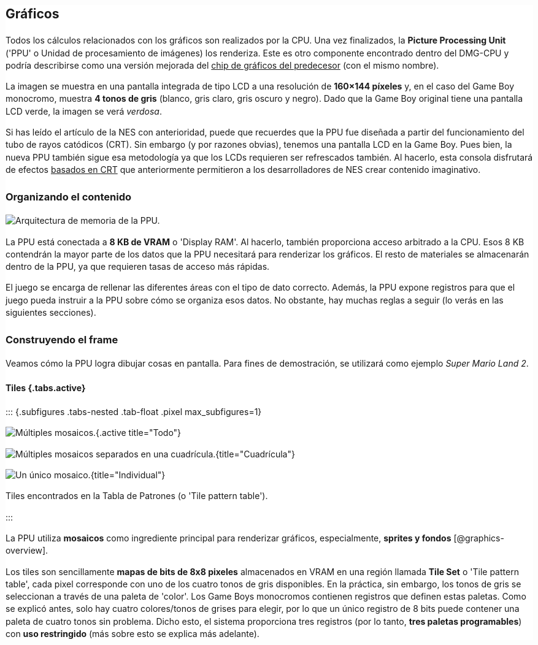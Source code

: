 ## Gráficos

Todos los cálculos relacionados con los gráficos son realizados por la CPU. Una vez finalizados, la **Picture Processing Unit** ('PPU' o Unidad de procesamiento de imágenes) los renderiza. Este es otro componente encontrado dentro del DMG-CPU y podría describirse como una versión mejorada del [chip de gráficos del predecesor](nes#graphics) (con el mismo nombre).

La imagen se muestra en una pantalla integrada de tipo LCD a una resolución de **160×144 píxeles** y, en el caso del Game Boy monocromo, muestra **4 tonos de gris** (blanco, gris claro, gris oscuro y negro). Dado que la Game Boy original tiene una pantalla LCD verde, la imagen se verá *verdosa*.

Si has leído el artículo de la NES con anterioridad, puede que recuerdes que la PPU fue diseñada a partir del funcionamiento del tubo de rayos catódicos (CRT). Sin embargo (y por razones obvias), tenemos una pantalla LCD en la Game Boy. Pues bien, la nueva PPU también sigue esa metodología ya que los LCDs requieren ser refrescados también. Al hacerlo, esta consola disfrutará de efectos [basados en CRT](nes#tab-1-4-background-split) que anteriormente permitieron a los desarrolladores de NES crear contenido imaginativo.

### Organizando el contenido

![Arquitectura de memoria de la PPU.](ppu.png)

La PPU está conectada a **8 KB de VRAM** o 'Display RAM'. Al hacerlo, también proporciona acceso arbitrado a la CPU. Esos 8 KB contendrán la mayor parte de los datos que la PPU necesitará para renderizar los gráficos. El resto de materiales se almacenarán dentro de la PPU, ya que requieren tasas de acceso más rápidas.

El juego se encarga de rellenar las diferentes áreas con el tipo de dato correcto. Además, la PPU expone registros para que el juego pueda instruir a la PPU sobre cómo se organiza esos datos. No obstante, hay muchas reglas a seguir (lo verás en las siguientes secciones).

### Construyendo el frame

Veamos cómo la PPU logra dibujar cosas en pantalla. Para fines de demostración, se utilizará como ejemplo *Super Mario Land 2*.

#### Tiles {.tabs.active}

::: {.subfigures .tabs-nested .tab-float .pixel max_subfigures=1}

![Múltiples mosaicos.](ppu_mario/tiles.png){.active title="Todo"}

![Múltiples mosaicos separados en una cuadrícula.](ppu_mario/tiles_grid.png){title="Cuadrícula"}

![Un único mosaico.](ppu_mario/tiles_single.png){title="Individual"}

Tiles encontrados en la Tabla de Patrones (o 'Tile pattern table').

:::

La PPU utiliza **mosaicos** como ingrediente principal para renderizar gráficos, especialmente, **sprites y fondos** [@graphics-overview].

Los tiles son sencillamente **mapas de bits de 8x8 pixeles** almacenados en VRAM en una región llamada **Tile Set** o 'Tile pattern table', cada pixel corresponde con uno de los cuatro tonos de gris disponibles. En la práctica, sin embargo, los tonos de gris se seleccionan a través de una paleta de 'color'. Los Game Boys monocromos contienen registros que definen estas paletas. Como se explicó antes, solo hay cuatro colores/tonos de grises para elegir, por lo que un único registro de 8 bits puede contener una paleta de cuatro tonos sin problema. Dicho esto, el sistema proporciona tres registros (por lo tanto, **tres paletas programables**) con **uso restringido** (más sobre esto se explica más adelante).
